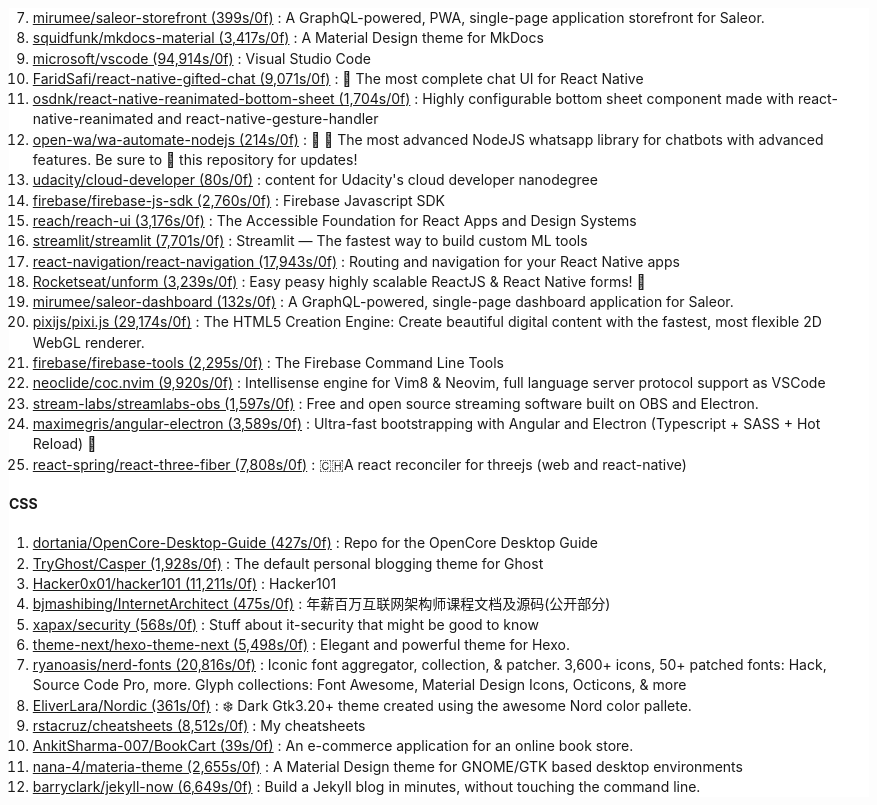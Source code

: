 7. [mirumee/saleor-storefront (399s/0f)](https://github.com/mirumee/saleor-storefront) : A GraphQL-powered, PWA, single-page application storefront for Saleor.
8. [squidfunk/mkdocs-material (3,417s/0f)](https://github.com/squidfunk/mkdocs-material) : A Material Design theme for MkDocs
9. [microsoft/vscode (94,914s/0f)](https://github.com/microsoft/vscode) : Visual Studio Code
10. [FaridSafi/react-native-gifted-chat (9,071s/0f)](https://github.com/FaridSafi/react-native-gifted-chat) : 💬 The most complete chat UI for React Native
11. [osdnk/react-native-reanimated-bottom-sheet (1,704s/0f)](https://github.com/osdnk/react-native-reanimated-bottom-sheet) : Highly configurable bottom sheet component made with react-native-reanimated and react-native-gesture-handler
12. [open-wa/wa-automate-nodejs (214s/0f)](https://github.com/open-wa/wa-automate-nodejs) : 💬 🤖 The most advanced NodeJS whatsapp library for chatbots with advanced features. Be sure to 🌟 this repository for updates!
13. [udacity/cloud-developer (80s/0f)](https://github.com/udacity/cloud-developer) : content for Udacity's cloud developer nanodegree
14. [firebase/firebase-js-sdk (2,760s/0f)](https://github.com/firebase/firebase-js-sdk) : Firebase Javascript SDK
15. [reach/reach-ui (3,176s/0f)](https://github.com/reach/reach-ui) : The Accessible Foundation for React Apps and Design Systems
16. [streamlit/streamlit (7,701s/0f)](https://github.com/streamlit/streamlit) : Streamlit — The fastest way to build custom ML tools
17. [react-navigation/react-navigation (17,943s/0f)](https://github.com/react-navigation/react-navigation) : Routing and navigation for your React Native apps
18. [Rocketseat/unform (3,239s/0f)](https://github.com/Rocketseat/unform) : Easy peasy highly scalable ReactJS & React Native forms! 🚀
19. [mirumee/saleor-dashboard (132s/0f)](https://github.com/mirumee/saleor-dashboard) : A GraphQL-powered, single-page dashboard application for Saleor.
20. [pixijs/pixi.js (29,174s/0f)](https://github.com/pixijs/pixi.js) : The HTML5 Creation Engine: Create beautiful digital content with the fastest, most flexible 2D WebGL renderer.
21. [firebase/firebase-tools (2,295s/0f)](https://github.com/firebase/firebase-tools) : The Firebase Command Line Tools
22. [neoclide/coc.nvim (9,920s/0f)](https://github.com/neoclide/coc.nvim) : Intellisense engine for Vim8 & Neovim, full language server protocol support as VSCode
23. [stream-labs/streamlabs-obs (1,597s/0f)](https://github.com/stream-labs/streamlabs-obs) : Free and open source streaming software built on OBS and Electron.
24. [maximegris/angular-electron (3,589s/0f)](https://github.com/maximegris/angular-electron) : Ultra-fast bootstrapping with Angular and Electron (Typescript + SASS + Hot Reload) 🚤
25. [react-spring/react-three-fiber (7,808s/0f)](https://github.com/react-spring/react-three-fiber) : 🇨🇭A react reconciler for threejs (web and react-native)

#### CSS
1. [dortania/OpenCore-Desktop-Guide (427s/0f)](https://github.com/dortania/OpenCore-Desktop-Guide) : Repo for the OpenCore Desktop Guide
2. [TryGhost/Casper (1,928s/0f)](https://github.com/TryGhost/Casper) : The default personal blogging theme for Ghost
3. [Hacker0x01/hacker101 (11,211s/0f)](https://github.com/Hacker0x01/hacker101) : Hacker101
4. [bjmashibing/InternetArchitect (475s/0f)](https://github.com/bjmashibing/InternetArchitect) : 年薪百万互联网架构师课程文档及源码(公开部分)
5. [xapax/security (568s/0f)](https://github.com/xapax/security) : Stuff about it-security that might be good to know
6. [theme-next/hexo-theme-next (5,498s/0f)](https://github.com/theme-next/hexo-theme-next) : Elegant and powerful theme for Hexo.
7. [ryanoasis/nerd-fonts (20,816s/0f)](https://github.com/ryanoasis/nerd-fonts) : Iconic font aggregator, collection, & patcher. 3,600+ icons, 50+ patched fonts: Hack, Source Code Pro, more. Glyph collections: Font Awesome, Material Design Icons, Octicons, & more
8. [EliverLara/Nordic (361s/0f)](https://github.com/EliverLara/Nordic) : ❄️ Dark Gtk3.20+ theme created using the awesome Nord color pallete.
9. [rstacruz/cheatsheets (8,512s/0f)](https://github.com/rstacruz/cheatsheets) : My cheatsheets
10. [AnkitSharma-007/BookCart (39s/0f)](https://github.com/AnkitSharma-007/BookCart) : An e-commerce application for an online book store.
11. [nana-4/materia-theme (2,655s/0f)](https://github.com/nana-4/materia-theme) : A Material Design theme for GNOME/GTK based desktop environments
12. [barryclark/jekyll-now (6,649s/0f)](https://github.com/barryclark/jekyll-now) : Build a Jekyll blog in minutes, without touching the command line.
